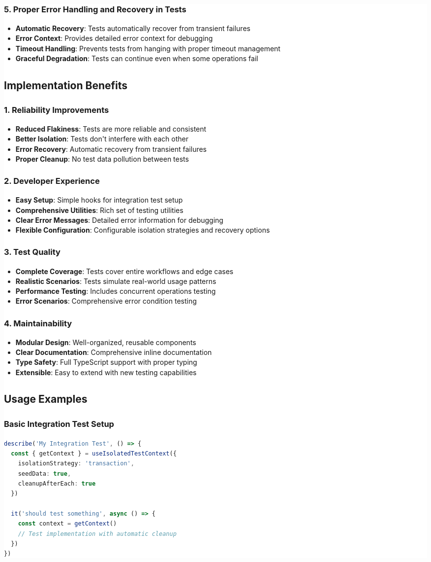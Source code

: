 ### 5. Proper Error Handling and Recovery in Tests
- **Automatic Recovery**: Tests automatically recover from transient failures
- **Error Context**: Provides detailed error context for debugging
- **Timeout Handling**: Prevents tests from hanging with proper timeout management
- **Graceful Degradation**: Tests can continue even when some operations fail

## Implementation Benefits

### 1. Reliability Improvements
- **Reduced Flakiness**: Tests are more reliable and consistent
- **Better Isolation**: Tests don't interfere with each other
- **Error Recovery**: Automatic recovery from transient failures
- **Proper Cleanup**: No test data pollution between tests

### 2. Developer Experience
- **Easy Setup**: Simple hooks for integration test setup
- **Comprehensive Utilities**: Rich set of testing utilities
- **Clear Error Messages**: Detailed error information for debugging
- **Flexible Configuration**: Configurable isolation strategies and recovery options

### 3. Test Quality
- **Complete Coverage**: Tests cover entire workflows and edge cases
- **Realistic Scenarios**: Tests simulate real-world usage patterns
- **Performance Testing**: Includes concurrent operations testing
- **Error Scenarios**: Comprehensive error condition testing

### 4. Maintainability
- **Modular Design**: Well-organized, reusable components
- **Clear Documentation**: Comprehensive inline documentation
- **Type Safety**: Full TypeScript support with proper typing
- **Extensible**: Easy to extend with new testing capabilities

## Usage Examples

### Basic Integration Test Setup
```typescript
describe('My Integration Test', () => {
  const { getContext } = useIsolatedTestContext({
    isolationStrategy: 'transaction',
    seedData: true,
    cleanupAfterEach: true
  })

  it('should test something', async () => {
    const context = getContext()
    // Test implementation with automatic cleanup
  })
})
```
